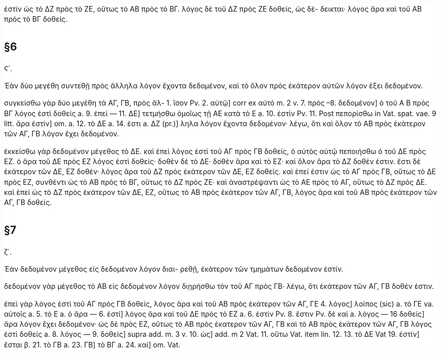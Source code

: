 ἐστὶν ὡς τὸ ΔΖ πρὸς τὸ ΖΕ, οὕτως τὸ ΑΒ πρὸς
τὸ ΒΓ. λόγος δὲ τοῦ ΔΖ πρὸς ΖΕ δοθείς, ὡς δέ-
δεικται· λόγος ἄρα καὶ τοῦ ΑΒ πρὸς τὸ ΒΓ δοθείς.</p>  

## §6  

<lb n="20"/> <head>Ϛ΄.</head>
<p>Ἐὰν δύο μεγέθη συντεθῇ πρὸς ἄλληλα λόγον ἔχοντα
δεδομένον, καὶ τὸ ὅλον πρὸς ἑκάτερον αὐτῶν λόγον
ἕξει δεδομένον.</p>
<p>συγκείσθω γὰρ δύο μεγέθη τὰ ΑΓ, ΓΒ, πρὸς ἄλ-
<note type="footnote">1. ἴσον Pv. 2. αὐτῷ] corr ex αὐτό m. 2 v. 7. πρός
–8. δεδομένον] ὁ τοῦ Α Β πρὸς ΒΓ λόγος ἐστὶ δοθείς a. 9.
ἐπεί — 11. ΔΕ] τετμήσθω ὁμοῖως τῇ ΑΕ κατὰ τὸ Ε a. 10.
ἐστίν Pv. 11. Post πεπορίσθω in Vat. spat. vae. 9 litt. ἄρα
ἐστίν] om. a. 12. τὸ ΔΕ a. 14. ἐστι a. ΔΖ (pr.)]</note>

<pb n="12"/>
ληλα λόγον ἔχοντα δεδομένον· λέγω, ὅτι καὶ ὅλον τὸ
ΑΒ πρὸς ἑκάτερον τῶν ΑΓ, ΓΒ λόγον ἔχει δεδομένον.</p>
<p>ἐκκείσθω γὰρ δεδομένον μέγεθος τὸ ΔΕ. καὶ ἐπεὶ
λόγος ἐστὶ τοῦ ΑΓ πρὸς ΓΒ δοθείς, ὁ αὐτὸς αὐτῷ
<lb n="5"/> πεποιήσθω ὁ τοῦ ΔΕ πρὸς ΕΖ. ὁ ἄρα τοῦ ΔΕ
πρὸς ΕΖ λόγος ἐστὶ δοθείς· δοθὲν δὲ τὸ ΔΕ· δοθὲν
ἄρα καὶ τὸ ΕΖ· καὶ ὅλον ἄρα τὸ ΔΖ δοθέν ἐστιν.
ἔστι δὲ ἑκάτερον τῶν ΔΕ, ΕΖ δοθέν· λόγος ἄρα τοῦ
ΔΖ πρὸς ἑκάτερον τῶν ΔΕ, ΕΖ δοθείς. καὶ ἐπεί
<lb n="10"/> ἐστιν ὡς τὸ ΑΓ πρὸς ΓΒ, οὕτως τὸ ΔΕ πρὸς ΕΖ,
συνθέντι ὡς τὸ ΑΒ πρὸς τὸ ΒΓ, οὕτως τὸ ΔΖ πρὸς
ΖΕ· καὶ ἀναστρέψαντι ὡς τὸ ΑΕ πρὸς τὸ ΑΓ, οὕτως
τὸ ΔΖ πρὸς ΔΕ. καὶ ἐπεὶ ὡς τὸ ΔΖ πρὸς ἑκάτερον
τῶν ΔΕ, ΕΖ, οὕτως τὸ ΑΒ πρὸς ἑκάτερον τῶν
<lb n="15"/> ΑΓ, ΓΒ, λόγος ἄρα καὶ τοῦ ΑΒ πρὸς ἑκάτερον τῶν
ΑΓ, ΓΒ δοθείς.</p>  

## §7  

<head>ζ΄.</head>
<p>Ἐὰν δεδομένον μέγεθος εἰς δεδομένον λόγον διαι-
ρεθῇ, ἑκάτερον τῶν τμημάτων δεδομένον ἐστίν.</p>
<lb n="20"/> <p>δεδομένον γὰρ μέγεθος τὸ ΑΒ εἰς δεδομένον λόγον
διῃρήσθω τὸν τοῦ ΑΓ πρὸς ΓΒ· λέγω, ὅτι ἑκάτερον
τῶν ΑΓ, ΓΒ δοθέν ἐστιν.</p>
<p>ἐπεὶ γὰρ λόγος ἐστὶ τοῦ ΑΓ πρὸς ΓΒ δοθείς,
λόγος ἄρα καὶ τοῦ ΑΒ πρὸς ἑκάτερον τῶν ΑΓ, ΓΕ
<note type="footnote">4. λόγος] λοίπος (sic) a. τὸ ΓΕ va. αὐτοῖς a. 5.
τὸ Ε a. ὁ ἄρα — 6. ἐστί] λόγος ἄρα καὶ τοῦ ΔΕ πρὸς τὸ
ΕΖ a. 6. ἐστίν Pv. 8. ἔστιν Pv. δὲ καί a. λόγος
― 16 δοθείς] ἄρα λόγον ἔχει δεδομένον· ὡς δὲ πρὸς ΕΖ, οὕτως
τὸ ΑΒ πρὸς ἐκατερον τῶν ΑΓ, ΓΒ καὶ τὸ ΑΒ πρὸς ἑκάτερον
τῶν ΑΓ, ΓΒ λόγος ἐστὶ δοθείς a. 8. λόγος — 9. δοθείς]
supra add. m. 3 v. 10. ὡς] add. m 2 Vat. 11. οὕτω Vat.
item lin. 12. 13. τὸ ΔΕ Vat 19. ἐστίν] ἔσται β. 21.
τὸ ΓΒ a. 23. ΓΒ] τὸ ΒΓ a. 24. καί] om. Vat.</note>
